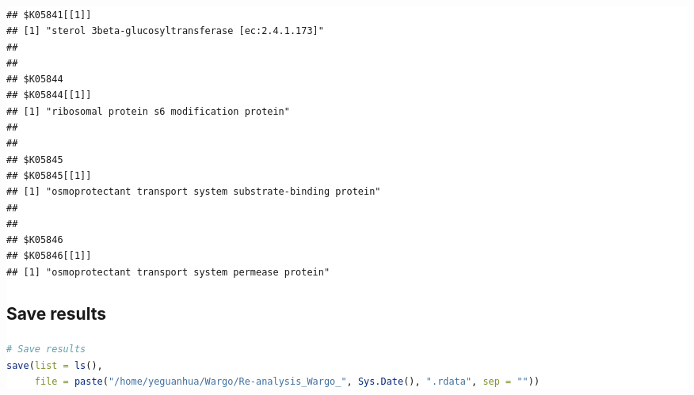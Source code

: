     ## $K05841[[1]]
    ## [1] "sterol 3beta-glucosyltransferase [ec:2.4.1.173]"
    ## 
    ## 
    ## $K05844
    ## $K05844[[1]]
    ## [1] "ribosomal protein s6 modification protein"
    ## 
    ## 
    ## $K05845
    ## $K05845[[1]]
    ## [1] "osmoprotectant transport system substrate-binding protein"
    ## 
    ## 
    ## $K05846
    ## $K05846[[1]]
    ## [1] "osmoprotectant transport system permease protein"

Save results
------------

``` r
# Save results
save(list = ls(), 
     file = paste("/home/yeguanhua/Wargo/Re-analysis_Wargo_", Sys.Date(), ".rdata", sep = ""))
```
